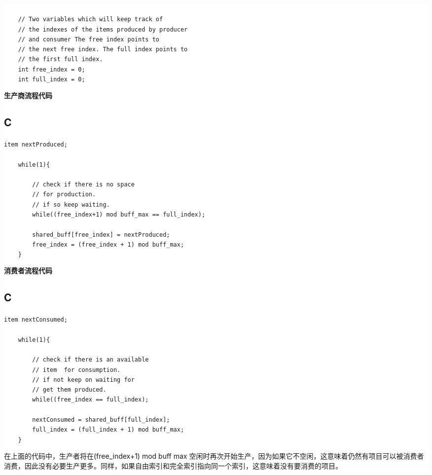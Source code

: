 ```

    // Two variables which will keep track of
    // the indexes of the items produced by producer
    // and consumer The free index points to
    // the next free index. The full index points to
    // the first full index.
    int free_index = 0;
    int full_index = 0;

```

**生产商流程代码**

## C

```
item nextProduced;

    while(1){

        // check if there is no space
        // for production.
        // if so keep waiting.
        while((free_index+1) mod buff_max == full_index);

        shared_buff[free_index] = nextProduced;
        free_index = (free_index + 1) mod buff_max;
    }
```

**消费者流程代码**

## C

```
item nextConsumed;

    while(1){

        // check if there is an available
        // item  for consumption.
        // if not keep on waiting for
        // get them produced.
        while((free_index == full_index);

        nextConsumed = shared_buff[full_index];
        full_index = (full_index + 1) mod buff_max;
    }
```

在上面的代码中，生产者将在(free_index+1) mod buff max 空闲时再次开始生产，因为如果它不空闲，这意味着仍然有项目可以被消费者消费，因此没有必要生产更多。同样，如果自由索引和完全索引指向同一个索引，这意味着没有要消费的项目。
